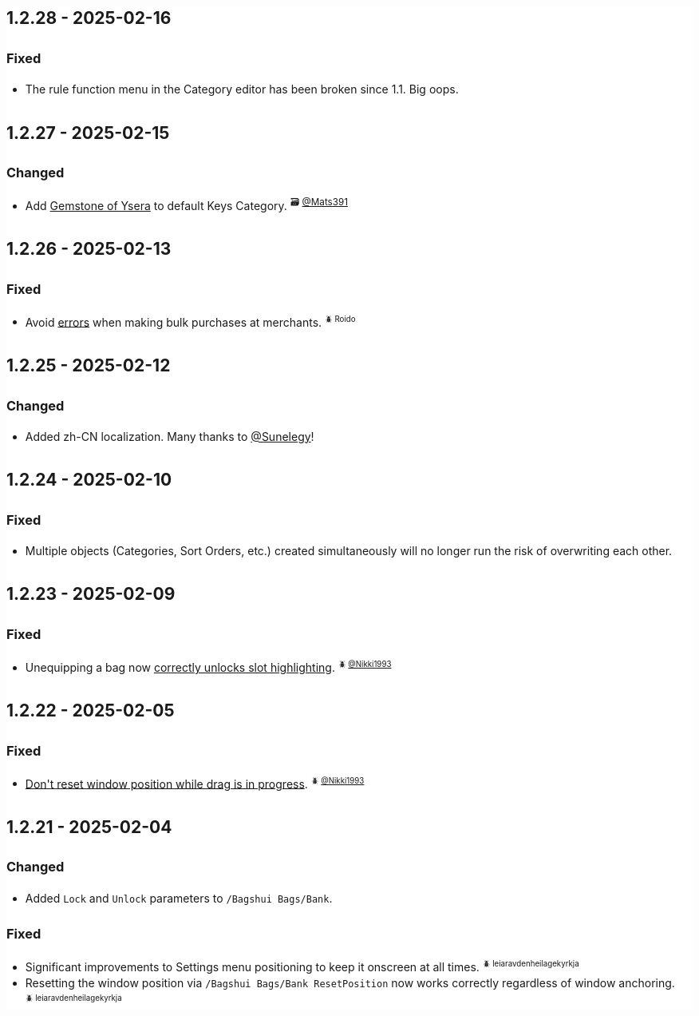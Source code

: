 ## 1.2.28 - 2025-02-16
### Fixed
* The rule function menu in the Category editor has been broken since 1.1. Big oops.

## 1.2.27 - 2025-02-15
### Changed
* Add [Gemstone of Ysera](https://github.com/veechs/Bagshui/issues/84) to default Keys Category. <sup>🗃️&nbsp;[@Mats391](https://github.com/Mats391)</sup>

## 1.2.26 - 2025-02-13
### Fixed
* Avoid [errors](https://github.com/veechs/Bagshui/issues/73) when making bulk purchases at merchants. <sup><small>🪲&nbsp;Roido</small></sup>

## 1.2.25 - 2025-02-12
### Changed
* Added zh-CN localization. Many thanks to [@Sunelegy](https://github.com/Sunelegy)!

## 1.2.24 - 2025-02-10
### Fixed
* Multiple objects (Categories, Sort Orders, etc.) created simultaneously will no longer run the risk of overwriting each other.

## 1.2.23 - 2025-02-09
### Fixed
* Unequipping a bag now [correctly unlocks slot highlighting](https://github.com/veechs/Bagshui/issues/70). <sup><small>🪲&nbsp;[@Nikki1993](https://github.com/Nikki1993)</small></sup>

## 1.2.22 - 2025-02-05
### Fixed
* [Don't reset window position while drag is in progress](https://github.com/veechs/Bagshui/issues/69). <sup><small>🪲&nbsp;[@Nikki1993](https://github.com/Nikki1993)</small></sup>

## 1.2.21 - 2025-02-04
### Changed
* Added `Lock` and `Unlock` parameters to `/Bagshui Bags/Bank`.

### Fixed
* Significant improvements to Settings menu positioning to keep it onscreen at all times. <sup><small>🪲&nbsp;leiaravdenheilagekyrkja</small></sup>
* Resetting the window position via `/Bagshui Bags/Bank ResetPosition` now works correctly regardless of window anchoring. <sup><small>🪲&nbsp;leiaravdenheilagekyrkja</small></sup>
